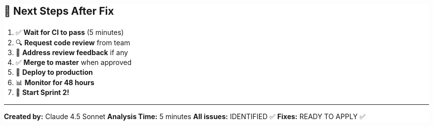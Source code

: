 
## 🎯 Next Steps After Fix

1. ✅ **Wait for CI to pass** (5 minutes)
2. 🔍 **Request code review** from team
3. 📝 **Address review feedback** if any
4. ✅ **Merge to master** when approved
5. 🚀 **Deploy to production**
6. 📊 **Monitor for 48 hours**
7. 🎉 **Start Sprint 2!**

---

**Created by:** Claude 4.5 Sonnet
**Analysis Time:** 5 minutes
**All issues:** IDENTIFIED ✅
**Fixes:** READY TO APPLY ✅
